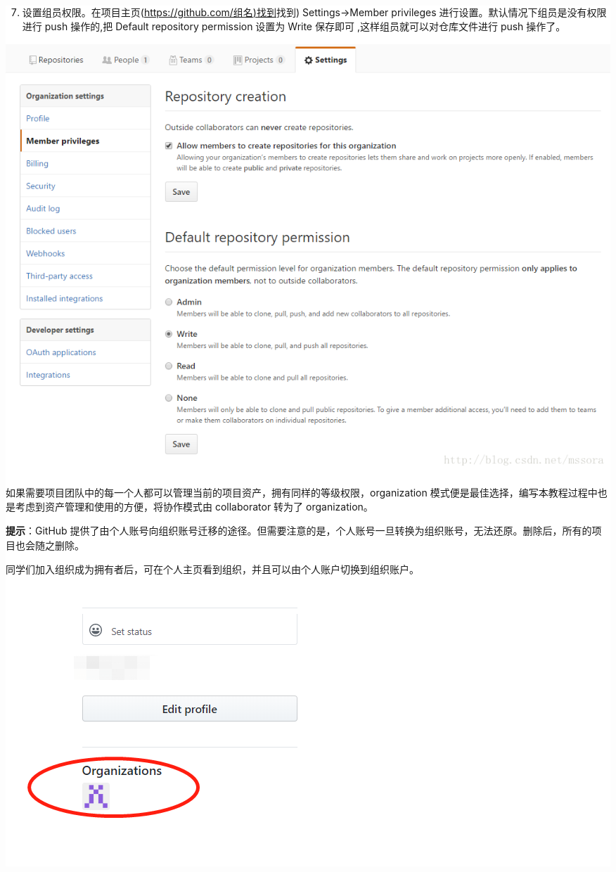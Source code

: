 7.  设置组员权限。在项目主页([https://github.com/组名)找到](https://github.com/组名)找到)
    Settings-\>Member privileges 进行设置。默认情况下组员是没有权限进行
    push 操作的,把 Default repository permission 设置为 Write 保存即可
    ,这样组员就可以对仓库文件进行 push 操作了。

![image](images/github-org-member-privileges.png)

如果需要项目团队中的每一个人都可以管理当前的项目资产，拥有同样的等级权限，organization 模式便是最佳选择，编写本教程过程中也是考虑到资产管理和使用的方便，将协作模式由 collaborator 转为了 organization。

**提示**：GitHub 提供了由个人账号向组织账号迁移的途径。但需要注意的是，个人账号一旦转换为组织账号，无法还原。删除后，所有的项目也会随之删除。

同学们加入组织成为拥有者后，可在个人主页看到组织，并且可以由个人账户切换到组织账户。

![image](images/github-org-profile.jpg)